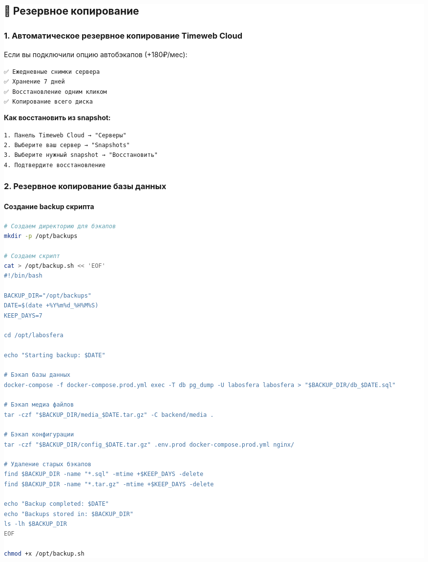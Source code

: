 
## 💾 Резервное копирование

### 1. Автоматическое резервное копирование Timeweb Cloud

Если вы подключили опцию автобэкапов (+180₽/мес):

```
✅ Ежедневные снимки сервера
✅ Хранение 7 дней
✅ Восстановление одним кликом
✅ Копирование всего диска
```

**Как восстановить из snapshot:**
```
1. Панель Timeweb Cloud → "Серверы"
2. Выберите ваш сервер → "Snapshots"
3. Выберите нужный snapshot → "Восстановить"
4. Подтвердите восстановление
```

### 2. Резервное копирование базы данных

#### Создание backup скрипта

```bash
# Создаем директорию для бэкапов
mkdir -p /opt/backups

# Создаем скрипт
cat > /opt/backup.sh << 'EOF'
#!/bin/bash

BACKUP_DIR="/opt/backups"
DATE=$(date +%Y%m%d_%H%M%S)
KEEP_DAYS=7

cd /opt/labosfera

echo "Starting backup: $DATE"

# Бэкап базы данных
docker-compose -f docker-compose.prod.yml exec -T db pg_dump -U labosfera labosfera > "$BACKUP_DIR/db_$DATE.sql"

# Бэкап медиа файлов
tar -czf "$BACKUP_DIR/media_$DATE.tar.gz" -C backend/media .

# Бэкап конфигурации
tar -czf "$BACKUP_DIR/config_$DATE.tar.gz" .env.prod docker-compose.prod.yml nginx/

# Удаление старых бэкапов
find $BACKUP_DIR -name "*.sql" -mtime +$KEEP_DAYS -delete
find $BACKUP_DIR -name "*.tar.gz" -mtime +$KEEP_DAYS -delete

echo "Backup completed: $DATE"
echo "Backups stored in: $BACKUP_DIR"
ls -lh $BACKUP_DIR
EOF

chmod +x /opt/backup.sh
```
